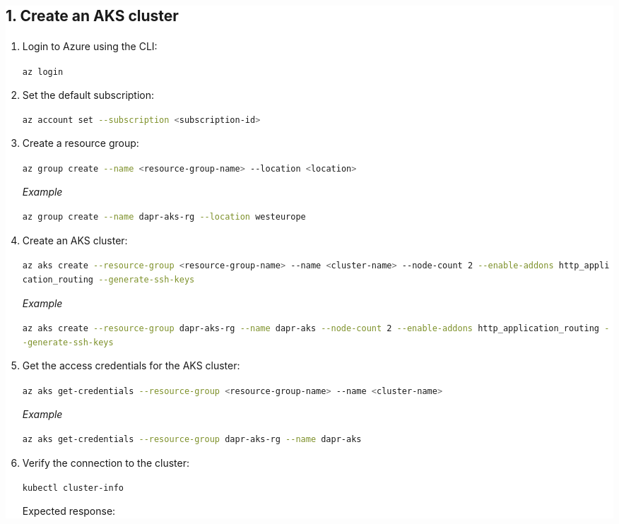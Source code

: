 ## 1. Create an AKS cluster

1. Login to Azure using the CLI:

    ```bash
    az login
    ```

2. Set the default subscription:

    ```bash
    az account set --subscription <subscription-id>
    ```

3. Create a resource group:

    ```bash
    az group create --name <resource-group-name> --location <location>
    ```

    _Example_

    ```bash
    az group create --name dapr-aks-rg --location westeurope
    ```

4. Create an AKS cluster:

    ```bash
    az aks create --resource-group <resource-group-name> --name <cluster-name> --node-count 2 --enable-addons http_application_routing --generate-ssh-keys
    ```

    _Example_

    ```bash
    az aks create --resource-group dapr-aks-rg --name dapr-aks --node-count 2 --enable-addons http_application_routing --generate-ssh-keys
    ```

5. Get the access credentials for the AKS cluster:

    ```bash
    az aks get-credentials --resource-group <resource-group-name> --name <cluster-name>
    ```

    _Example_

    ```bash
    az aks get-credentials --resource-group dapr-aks-rg --name dapr-aks
    ```

6. Verify the connection to the cluster:

    ```bash
    kubectl cluster-info
    ```

    Expected response:

